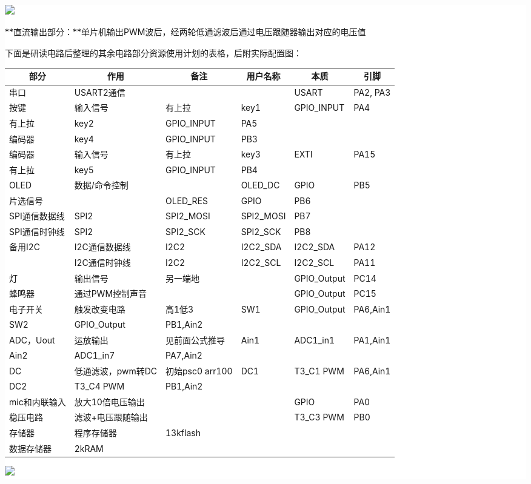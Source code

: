 
![](https://cdn.nlark.com/yuque/0/2025/png/40788750/1741424394456-909d69ca-73dd-4f37-bb8e-22da2e5fd769.png)

**直流输出部分：**单片机输出PWM波后，经两轮低通滤波后通过电压跟随器输出对应的电压值

下面是研读电路后整理的其余电路部分资源使用计划的表格，后附实际配置图：

| 部分          | 作用              | 备注            | 用户名称  | 本质        | 引脚     |
| ------------- | ----------------- | --------------- | --------- | ----------- | -------- |
| 串口          | USART2通信        |                 |           | USART       | PA2, PA3 |
| 按键          | 输入信号          | 有上拉          | key1      | GPIO_INPUT  | PA4      |
| 有上拉        | key2              | GPIO_INPUT      | PA5       |             |          |
| 编码器        | key4              | GPIO_INPUT      | PB3       |             |          |
| 编码器        | 输入信号          | 有上拉          | key3      | EXTI        | PA15     |
| 有上拉        | key5              | GPIO_INPUT      | PB4       |             |          |
| OLED          | 数据/命令控制     |                 | OLED_DC   | GPIO        | PB5      |
| 片选信号      |                   | OLED_RES        | GPIO      | PB6         |          |
| SPI通信数据线 | SPI2              | SPI2_MOSI       | SPI2_MOSI | PB7         |          |
| SPI通信时钟线 | SPI2              | SPI2_SCK        | SPI2_SCK  | PB8         |          |
| 备用I2C       | I2C通信数据线     | I2C2            | I2C2_SDA  | I2C2_SDA    | PA12     |
|               | I2C通信时钟线     | I2C2            | I2C2_SCL  | I2C2_SCL    | PA11     |
| 灯            | 输出信号          | 另一端地        |           | GPIO_Output | PC14     |
| 蜂鸣器        | 通过PWM控制声音   |                 |           | GPIO_Output | PC15     |
| 电子开关      | 触发改变电路      | 高1低3          | SW1       | GPIO_Output | PA6,Ain1 |
| SW2           | GPIO_Output       | PB1,Ain2        |           |             |          |
| ADC，Uout     | 运放输出          | 见前面公式推导  | Ain1      | ADC1_in1    | PA1,Ain1 |
| Ain2          | ADC1_in7          | PA7,Ain2        |           |             |          |
| DC            | 低通滤波，pwm转DC | 初始psc0 arr100 | DC1       | T3_C1 PWM   | PA6,Ain1 |
| DC2           | T3_C4 PWM         | PB1,Ain2        |           |             |          |
| mic和内联输入 | 放大10倍电压输出  |                 |           | GPIO        | PA0      |
| 稳压电路      | 滤波+电压跟随输出 |                 |           | T3_C3 PWM   | PB0      |
| 存储器        | 程序存储器        | 13kflash        |           |             |          |
| 数据存储器    | 2kRAM             |                 |           |             |          |

![](https://cdn.nlark.com/yuque/0/2025/png/40788750/1741423812302-7ccd51fb-b7a4-4cfb-9afa-2c5bcdac9cca.png)
